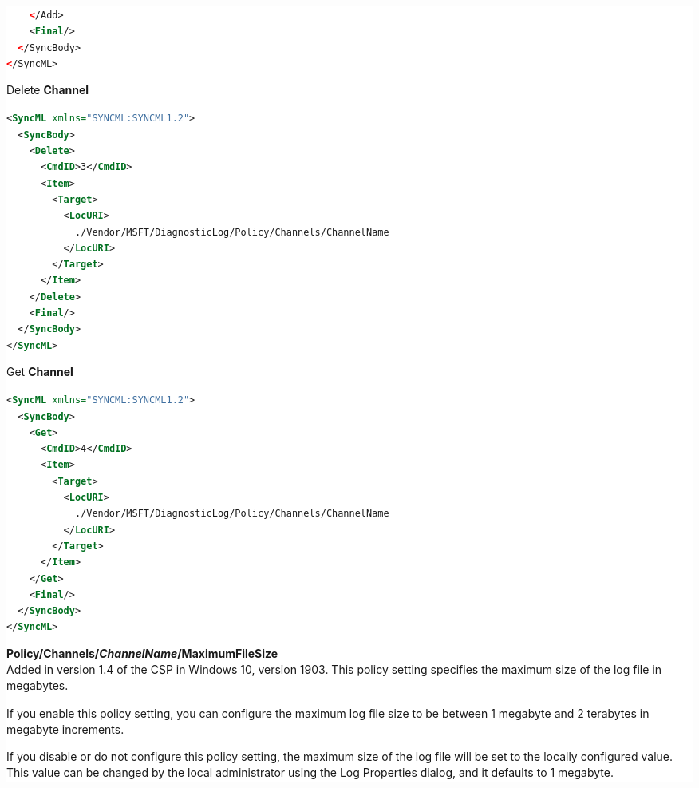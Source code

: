 ``` xml
    </Add>​
    <Final/> ​
  </SyncBody>​
</SyncML>
```
Delete **Channel**
``` xml
<SyncML xmlns="SYNCML:SYNCML1.2">
  <SyncBody>​
    <Delete>​
      <CmdID>3</CmdID>​
      <Item>​
        <Target>​
          <LocURI>​
            ./Vendor/MSFT/DiagnosticLog/Policy/Channels/ChannelName​
          </LocURI>​
        </Target>​
      </Item>​
    </Delete>​
    <Final/> ​
  </SyncBody>​
</SyncML>
```
Get **Channel**
``` xml
<SyncML xmlns="SYNCML:SYNCML1.2">
  <SyncBody>​
    <Get>​
      <CmdID>4</CmdID>​
      <Item>​
        <Target>​
          <LocURI>​
            ./Vendor/MSFT/DiagnosticLog/Policy/Channels/ChannelName​
          </LocURI>​
        </Target>​
      </Item>​
    </Get>​
    <Final/> ​
  </SyncBody>​
</SyncML>
```
<a href="" id="policy-channels-channelname-maximumfilesize"></a>**Policy/Channels/_ChannelName_/MaximumFileSize**  
Added in version 1.4 of the CSP in Windows 10, version 1903. This policy setting specifies the maximum size of the log file in megabytes.

If you enable this policy setting, you can configure the maximum log file size to be between 1 megabyte and 2 terabytes in megabyte increments.

If you disable or do not configure this policy setting, the maximum size of the log file will be set to the locally configured value. This value can be changed by the local administrator using the Log Properties dialog, and it defaults to 1 megabyte.
